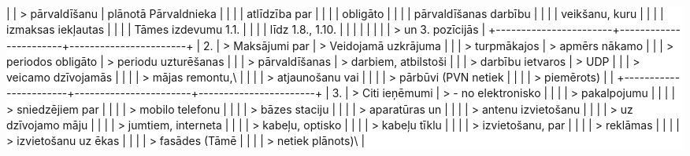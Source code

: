 |                       | > pārvaldīšanu        | plānotā Pārvaldnieka  |
|                       |                       | atlīdzība par         |
|                       |                       | obligāto              |
|                       |                       | pārvaldīšanas darbību |
|                       |                       | veikšanu, kuru        |
|                       |                       | izmaksas iekļautas    |
|                       |                       | Tāmes izdevumu 1.1.   |
|                       |                       | līdz 1.8., 1.10.      |
|                       |                       |                       |
|                       |                       | > un 3. pozīcijās     |
+-----------------------+-----------------------+-----------------------+
| 2\.                   | > Maksājumi par       | > Veidojamā uzkrājuma |
|                       | > turpmākajos         | > apmērs nākamo       |
|                       | > periodos obligāto   | > periodu uzturēšanas |
|                       | > pārvaldīšanas       | > darbiem, atbilstoši |
|                       | > darbību ietvaros    | > UDP                 |
|                       | > veicamo dzīvojamās  |                       |
|                       | > mājas remontu,\     |                       |
|                       | > atjaunošanu vai     |                       |
|                       | > pārbūvi (PVN netiek |                       |
|                       | > piemērots)          |                       |
+-----------------------+-----------------------+-----------------------+
| 3\.                   | > Citi ieņēmumi       | > \- no elektronisko  |
|                       |                       | > pakalpojumu         |
|                       |                       | > sniedzējiem par     |
|                       |                       | > mobilo telefonu     |
|                       |                       | > bāzes staciju       |
|                       |                       | > aparatūras un       |
|                       |                       | > antenu izvietošanu  |
|                       |                       | > uz dzīvojamo māju   |
|                       |                       | > jumtiem, interneta  |
|                       |                       | > kabeļu, optisko     |
|                       |                       | > kabeļu tīklu        |
|                       |                       | > izvietošanu, par    |
|                       |                       | > reklāmas            |
|                       |                       | > izvietošanu uz ēkas |
|                       |                       | > fasādes (Tāmē       |
|                       |                       | > netiek plānots)\    |